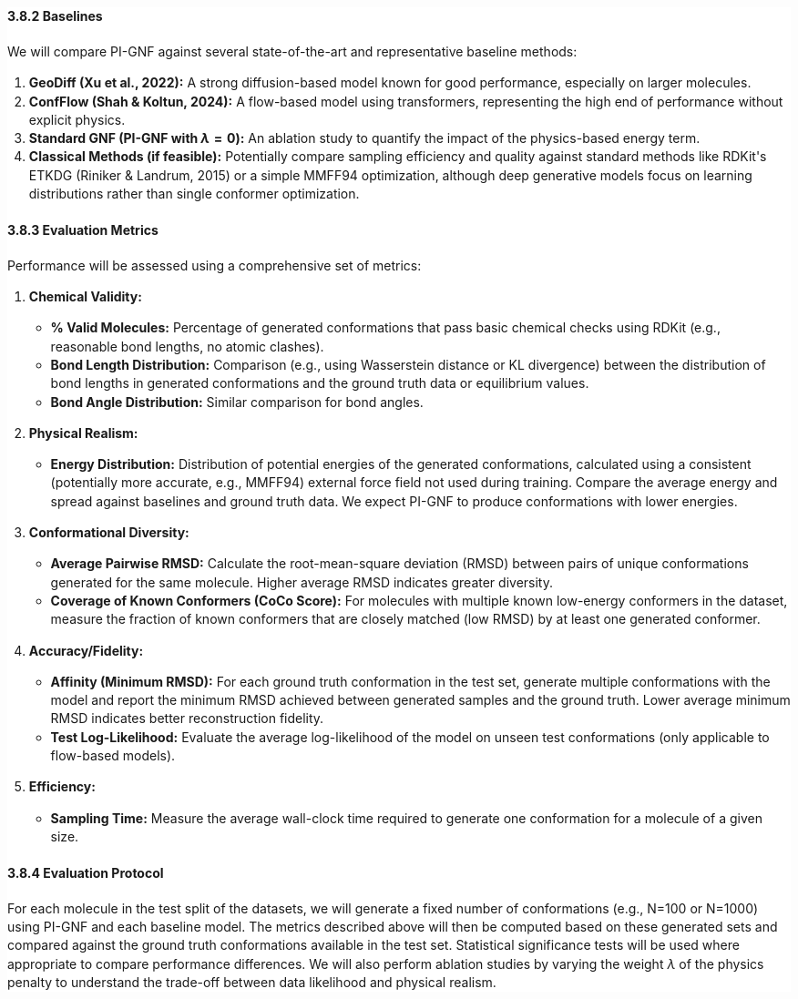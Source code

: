 #### 3.8.2 Baselines

We will compare PI-GNF against several state-of-the-art and representative baseline methods:
1.  **GeoDiff (Xu et al., 2022):** A strong diffusion-based model known for good performance, especially on larger molecules.
2.  **ConfFlow (Shah & Koltun, 2024):** A flow-based model using transformers, representing the high end of performance without explicit physics.
3.  **Standard GNF (PI-GNF with $\lambda=0$):** An ablation study to quantify the impact of the physics-based energy term.
4.  **Classical Methods (if feasible):** Potentially compare sampling efficiency and quality against standard methods like RDKit's ETKDG (Riniker & Landrum, 2015) or a simple MMFF94 optimization, although deep generative models focus on learning distributions rather than single conformer optimization.

#### 3.8.3 Evaluation Metrics

Performance will be assessed using a comprehensive set of metrics:

1.  **Chemical Validity:**
    *   **% Valid Molecules:** Percentage of generated conformations that pass basic chemical checks using RDKit (e.g., reasonable bond lengths, no atomic clashes).
    *   **Bond Length Distribution:** Comparison (e.g., using Wasserstein distance or KL divergence) between the distribution of bond lengths in generated conformations and the ground truth data or equilibrium values.
    *   **Bond Angle Distribution:** Similar comparison for bond angles.

2.  **Physical Realism:**
    *   **Energy Distribution:** Distribution of potential energies of the generated conformations, calculated using a consistent (potentially more accurate, e.g., MMFF94) external force field not used during training. Compare the average energy and spread against baselines and ground truth data. We expect PI-GNF to produce conformations with lower energies.

3.  **Conformational Diversity:**
    *   **Average Pairwise RMSD:** Calculate the root-mean-square deviation (RMSD) between pairs of unique conformations generated for the same molecule. Higher average RMSD indicates greater diversity.
    *   **Coverage of Known Conformers (CoCo Score):** For molecules with multiple known low-energy conformers in the dataset, measure the fraction of known conformers that are closely matched (low RMSD) by at least one generated conformer.

4.  **Accuracy/Fidelity:**
    *   **Affinity (Minimum RMSD):** For each ground truth conformation in the test set, generate multiple conformations with the model and report the minimum RMSD achieved between generated samples and the ground truth. Lower average minimum RMSD indicates better reconstruction fidelity.
    *   **Test Log-Likelihood:** Evaluate the average log-likelihood of the model on unseen test conformations (only applicable to flow-based models).

5.  **Efficiency:**
    *   **Sampling Time:** Measure the average wall-clock time required to generate one conformation for a molecule of a given size.

#### 3.8.4 Evaluation Protocol

For each molecule in the test split of the datasets, we will generate a fixed number of conformations (e.g., N=100 or N=1000) using PI-GNF and each baseline model. The metrics described above will then be computed based on these generated sets and compared against the ground truth conformations available in the test set. Statistical significance tests will be used where appropriate to compare performance differences. We will also perform ablation studies by varying the weight $\lambda$ of the physics penalty to understand the trade-off between data likelihood and physical realism.
